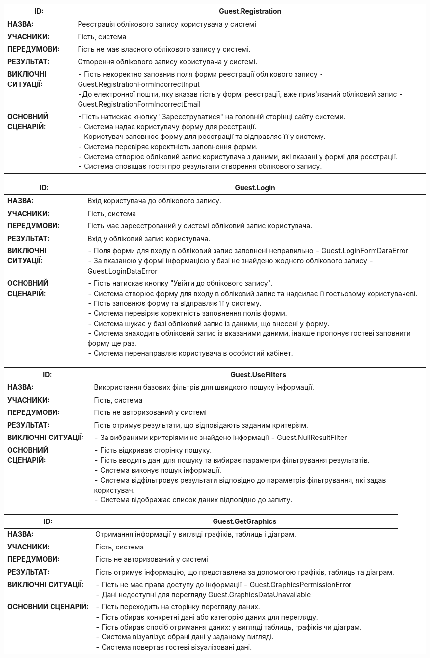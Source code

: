
|**ID:**| Guest.Registration |
|--|--|
|**НАЗВА:**|Реєстрація облікового запису користувача у системі|
|**УЧАСНИКИ:**|Гість, система|
|**ПЕРЕДУМОВИ:**|Гість не має власного облікового запису у системі.|
|**РЕЗУЛЬТАТ:**|Створення облікового запису користувача у системі.|
|**ВИКЛЮЧНІ СИТУАЦІЇ:**|- Гість некоректно заповнив поля форми реєстрації облікового запису - Guest.RegistrationFormIncorrectInput<br>-До електронної пошти, яку вказав гість у формі реєстрації, вже прив'язаний обліковий запис - Guest.RegistrationFormIncorrectEmail|
|**ОСНОВНИЙ СЦЕНАРІЙ:**| -Гість натискає кнопку "Зареєструватися" на головній сторінці сайту системи. <br>- Система надає користувачу форму для реєстрації. <br> - Користувач заповнює форму для реєстрації та відправляє її у систему. <br> - Система перевіряє коректність заповнення форми.<br> - Система створює обліковий запис користувача з даними, які вказані у формі для реєстрації. <br> - Система сповіщає гостя про результати створення облікового запису.|


|**ID:**| Guest.Login |
|--|--|
|**НАЗВА:**|Вхід користувача до облікового запису.|
|**УЧАСНИКИ:**|Гість, система|
|**ПЕРЕДУМОВИ:**|Гість має зареєстрований у системі обліковий запис користувача.|
|**РЕЗУЛЬТАТ:**|Вхід у обліковий запис користувача.|
|**ВИКЛЮЧНІ СИТУАЦІЇ:**| - Поля форми для входу в обліковий запис заповнені неправильно - Guest.LoginFormDaraError<br> - За вказаною у формі інформацією у базі не знайдено жодного облікового запису - Guest.LoginDataError |
|**ОСНОВНИЙ СЦЕНАРІЙ:**| - Гість натискає кнопку "Увійти до облікового запису". <br> - Система створює форму для входу в обліковий запис та надсилає її гостьовому користувачеві. <br> - Гість заповнює форму та відправляє її у систему. <br> - Система перевіряє коректність заповнення полів форми. <br> - Система шукає у базі обліковий запис із даними, що внесені у форму. <br> - Система знаходить обліковий запис  із вказаними даними, інакше пропонує гостеві заповнити форму ще раз. <br> - Система перенаправляє користувача в особистий кабінет.|


|**ID:**| Guest.UseFilters |
|--|--|
|**НАЗВА:**|Використання базових фільтрів для швидкого пошуку інформації.|
|**УЧАСНИКИ:**|Гість, система|
|**ПЕРЕДУМОВИ:**|Гість не авторизований у системі|
|**РЕЗУЛЬТАТ:**|Гість отримує результати, що відповідають заданим критеріям.|
|**ВИКЛЮЧНІ СИТУАЦІЇ:**|- За вибраними критеріями не знайдено інформації - Guest.NullResultFilter|
|**ОСНОВНИЙ СЦЕНАРІЙ:**|- Гість відкриває сторінку пошуку. <br> - Гість вводить дані для пошуку та вибирає параметри фільтрування результатів. <br> - Система виконує пошук інформації. <br> - Система відфільтровує результати відповідно до параметрів фільтрування, які задав користувач. <br> - Система відображає список даних відповідно до запиту.|


|**ID:**| Guest.GetGraphics |
|--|--|
|**НАЗВА:**|Отримання інформації у вигляді графіків, таблиць і діаграм.|
|**УЧАСНИКИ:**|Гість, система|
|**ПЕРЕДУМОВИ:**|Гість не авторизований у системі|
|**РЕЗУЛЬТАТ:**|Гість отримує інформацію, що представлена за допомогою графіків, таблиць та діаграм.|
|**ВИКЛЮЧНІ СИТУАЦІЇ:**|- Гість не має права доступу до інформації - Guest.GraphicsPermissionError <br> - Дані недоступні для перегляду Guest.GraphicsDataUnavailable|
|**ОСНОВНИЙ СЦЕНАРІЙ:**|- Гість переходить на сторінку перегляду даних. <br> - Гість обирає конкретні дані або категорію даних для перегляду. <br> - Гість обирає спосіб отримання даних: у вигляді таблиць, графіків чи діаграм. <br> - Система візуалізує обрані дані у заданому вигляді. <br> - Система повертає гостеві візуалізовані дані.|
